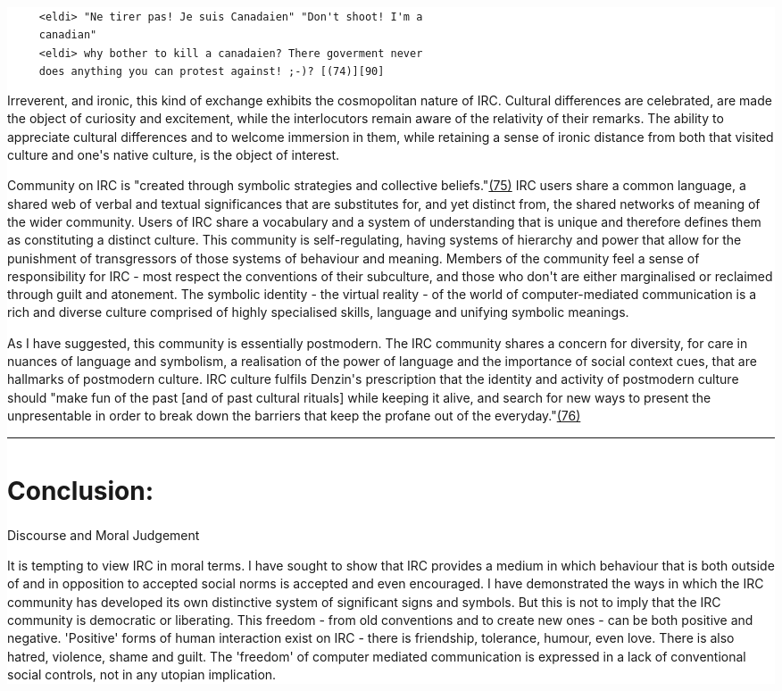          <eldi> "Ne tirer pas! Je suis Canadaien" "Don't shoot! I'm a
         canadian"
         <eldi> why bother to kill a canadaien? There goverment never
         does anything you can protest against! ;-)? [(74)][90]
    

Irreverent, and ironic, this kind of exchange exhibits the cosmopolitan nature
of IRC. Cultural differences are celebrated, are made the object of curiosity
and excitement, while the interlocutors remain aware of the relativity of
their remarks. The ability to appreciate cultural differences and to welcome
immersion in them, while retaining a sense of ironic distance from both that
visited culture and one's native culture, is the object of interest.

Community on IRC is "created through symbolic strategies and collective
beliefs."[(75)][91] IRC users share a common language, a shared web of verbal
and textual significances that are substitutes for, and yet distinct from, the
shared networks of meaning of the wider community. Users of IRC share a
vocabulary and a system of understanding that is unique and therefore defines
them as constituting a distinct culture. This community is self-regulating,
having systems of hierarchy and power that allow for the punishment of
transgressors of those systems of behaviour and meaning. Members of the
community feel a sense of responsibility for IRC - most respect the
conventions of their subculture, and those who don't are either marginalised
or reclaimed through guilt and atonement. The symbolic identity - the virtual
reality - of the world of computer-mediated communication is a rich and
diverse culture comprised of highly specialised skills, language and unifying
symbolic meanings.

As I have suggested, this community is essentially postmodern. The IRC
community shares a concern for diversity, for care in nuances of language and
symbolism, a realisation of the power of language and the importance of social
context cues, that are hallmarks of postmodern culture. IRC culture fulfils
Denzin's prescription that the identity and activity of postmodern culture
should "make fun of the past [and of past cultural rituals] while keeping it
alive, and search for new ways to present the unpresentable in order to break
down the barriers that keep the profane out of the everyday."[(76)][92]

* * *

# Conclusion:

Discourse and Moral Judgement

It is tempting to view IRC in moral terms. I have sought to show that IRC
provides a medium in which behaviour that is both outside of and in opposition
to accepted social norms is accepted and even encouraged. I have demonstrated
the ways in which the IRC community has developed its own distinctive system
of significant signs and symbols. But this is not to imply that the IRC
community is democratic or liberating. This freedom - from old conventions and
to create new ones - can be both positive and negative. 'Positive' forms of
human interaction exist on IRC - there is friendship, tolerance, humour, even
love. There is also hatred, violence, shame and guilt. The 'freedom' of
computer mediated communication is expressed in a lack of conventional social
controls, not in any utopian implication.


   [1]: /irchelp/communication-research/
   [2]: /irchelp/communication-research/academic/
   [3]: http://www.crosswinds.net/~aluluei/index.htm
   [4]: mailto:elizabeth@aluluei.com
   [5]: http://www.yahoo.com/
   [6]: http://www.crosswinds.net/~aluluei/electropolis.htm#Pubs
   [7]: http://www.crosswinds.net/~aluluei/electropolis.htm#Abs
   [8]: http://www.crosswinds.net/~aluluei/electropolis.htm#Ack
   [9]: http://www.crosswinds.net/~aluluei/electropolis.htm#Pref
   [10]: http://www.crosswinds.net/~aluluei/electropolis.htm#Intro
   [11]: http://www.crosswinds.net/~aluluei/electropolis.htm#Part1
   [12]: http://www.crosswinds.net/~aluluei/electropolis.htm#Part2
   [13]: http://www.crosswinds.net/~aluluei/electropolis.htm#Conc
   [14]: http://www.crosswinds.net/~aluluei/electropolis.htm#App
   [15]: http://www.crosswinds.net/~aluluei/electropolis.htm#Biblio
   [16]: http://www.crosswinds.net/~aluluei/electropolis.htm#Notes
   [17]: http://www.crosswinds.net/~aluluei/electropolis.htm#note1
   [18]: http://www.crosswinds.net/~aluluei/electropolis.htm#note2
   [19]: http://www.crosswinds.net/~aluluei/electropolis.htm#note3
   [20]: http://www.crosswinds.net/~aluluei/electropolis.htm#note4
   [21]: http://www.crosswinds.net/~aluluei/electropolis.htm#note5
   [22]: http://www.crosswinds.net/~aluluei/electropolis.htm#note6
   [23]: http://www.crosswinds.net/~aluluei/electropolis.htm#note7
   [24]: http://www.crosswinds.net/~aluluei/electropolis.htm#note8
   [25]: http://www.crosswinds.net/~aluluei/electropolis.htm#note9
   [26]: http://www.crosswinds.net/~aluluei/electropolis.htm#note10
   [27]: http://www.crosswinds.net/~aluluei/electropolis.htm#note11
   [28]: http://www.crosswinds.net/~aluluei/electropolis.htm#note12
   [29]: http://www.crosswinds.net/~aluluei/electropolis.htm#note13
   [30]: http://www.crosswinds.net/~aluluei/electropolis.htm#note14
   [31]: http://www.crosswinds.net/~aluluei/electropolis.htm#note15
   [32]: http://www.crosswinds.net/~aluluei/electropolis.htm#note16
   [33]: http://www.crosswinds.net/~aluluei/electropolis.htm#note17
   [34]: http://www.crosswinds.net/~aluluei/electropolis.htm#note18
   [35]: http://www.crosswinds.net/~aluluei/electropolis.htm#note19
   [36]: http://www.crosswinds.net/~aluluei/electropolis.htm#note20
   [37]: http://www.crosswinds.net/~aluluei/electropolis.htm#note21
   [38]: http://www.crosswinds.net/~aluluei/electropolis.htm#note22
   [39]: http://www.crosswinds.net/~aluluei/electropolis.htm#note23
   [40]: http://www.crosswinds.net/~aluluei/electropolis.htm#note24
   [41]: http://www.crosswinds.net/~aluluei/electropolis.htm#note25
   [42]: http://www.crosswinds.net/~aluluei/electropolis.htm#note26
   [43]: http://www.crosswinds.net/~aluluei/electropolis.htm#note27
   [44]: http://www.crosswinds.net/~aluluei/electropolis.htm#note28
   [45]: http://www.crosswinds.net/~aluluei/electropolis.htm#note29
   [46]: http://www.crosswinds.net/~aluluei/electropolis.htm#note30
   [47]: http://www.crosswinds.net/~aluluei/electropolis.htm#note31
   [48]: http://www.crosswinds.net/~aluluei/electropolis.htm#note32
   [49]: http://www.crosswinds.net/~aluluei/electropolis.htm#note33
   [50]: http://www.crosswinds.net/~aluluei/electropolis.htm#note34
   [51]: http://www.crosswinds.net/~aluluei/electropolis.htm#note35
   [52]: http://www.crosswinds.net/~aluluei/electropolis.htm#note36
   [53]: http://www.crosswinds.net/~aluluei/electropolis.htm#note37
   [54]: http://www.crosswinds.net/~aluluei/electropolis.htm#note38
   [55]: http://www.crosswinds.net/~aluluei/electropolis.htm#note39
   [56]: http://www.crosswinds.net/~aluluei/electropolis.htm#note40
   [57]: http://www.crosswinds.net/~aluluei/electropolis.htm#note41
   [58]: http://www.crosswinds.net/~aluluei/electropolis.htm#note42
   [59]: http://www.crosswinds.net/~aluluei/electropolis.htm#note43
   [60]: http://www.crosswinds.net/~aluluei/electropolis.htm#note44
   [61]: http://www.crosswinds.net/~aluluei/electropolis.htm#note45
   [62]: http://www.crosswinds.net/~aluluei/electropolis.htm#note46
   [63]: http://www.crosswinds.net/~aluluei/electropolis.htm#note47
   [64]: http://www.crosswinds.net/~aluluei/electropolis.htm#note48
   [65]: http://www.crosswinds.net/~aluluei/electropolis.htm#note49
   [66]: http://www.crosswinds.net/~aluluei/electropolis.htm#note50
   [67]: http://www.crosswinds.net/~aluluei/electropolis.htm#note51
   [68]: http://www.crosswinds.net/~aluluei/electropolis.htm#note52
   [69]: http://www.crosswinds.net/~aluluei/electropolis.htm#note53
   [70]: http://www.crosswinds.net/~aluluei/electropolis.htm#note54
   [71]: http://www.crosswinds.net/~aluluei/electropolis.htm#note55
   [72]: http://www.crosswinds.net/~aluluei/electropolis.htm#note56
   [73]: http://www.crosswinds.net/~aluluei/electropolis.htm#note57
   [74]: http://www.crosswinds.net/~aluluei/electropolis.htm#note58
   [75]: http://www.crosswinds.net/~aluluei/electropolis.htm#note59
   [76]: http://www.crosswinds.net/~aluluei/electropolis.htm#note60
   [77]: http://www.crosswinds.net/~aluluei/electropolis.htm#note61
   [78]: http://www.crosswinds.net/~aluluei/electropolis.htm#note62
   [79]: http://www.crosswinds.net/~aluluei/electropolis.htm#note63
   [80]: http://www.crosswinds.net/~aluluei/electropolis.htm#note64
   [81]: http://www.crosswinds.net/~aluluei/electropolis.htm#note65
   [82]: http://www.crosswinds.net/~aluluei/electropolis.htm#note66
   [83]: http://www.crosswinds.net/~aluluei/electropolis.htm#note67
   [84]: http://www.crosswinds.net/~aluluei/electropolis.htm#note68
   [85]: http://www.crosswinds.net/~aluluei/electropolis.htm#note69
   [86]: http://www.crosswinds.net/~aluluei/electropolis.htm#note70
   [87]: http://www.crosswinds.net/~aluluei/electropolis.htm#note71
   [88]: http://www.crosswinds.net/~aluluei/electropolis.htm#note72
   [89]: http://www.crosswinds.net/~aluluei/electropolis.htm#note73
   [90]: http://www.crosswinds.net/~aluluei/electropolis.htm#note74
   [91]: http://www.crosswinds.net/~aluluei/electropolis.htm#note75
   [92]: http://www.crosswinds.net/~aluluei/electropolis.htm#note76
   [93]: http://www.crosswinds.net/~aluluei/electropolis.htm#note77
   [94]: http://www.crosswinds.net/~aluluei/electropolis.htm#note78
   [95]: http://www.crosswinds.net/~aluluei/electropolis.htm#note79
   [96]: #top